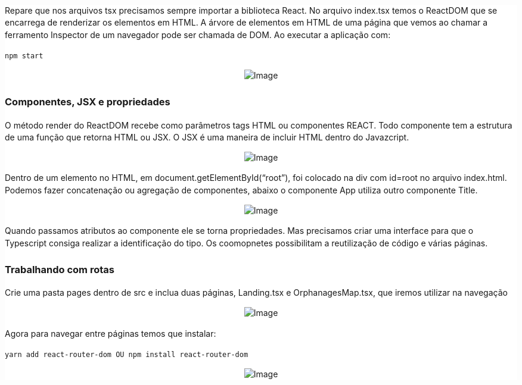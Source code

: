 Repare que nos arquivos tsx precisamos sempre importar a biblioteca React. No arquivo index.tsx temos o ReactDOM que se encarrega de renderizar os elementos em HTML. A árvore de elementos em HTML de uma página que vemos ao chamar a ferramento Inspector de um navegador pode ser chamada de DOM. Ao executar a aplicação com:
```bash
npm start
```

<p align="center">
  <img src="https://raw.githubusercontent.com/shyoutarou/NLW-Next-Level-Week-3/master/.github/helloworld.png" alt="Image" width="700px" />
</p>
 

### Componentes, JSX e propriedades

O método render do ReactDOM recebe como parâmetros tags HTML ou componentes REACT. Todo componente tem a estrutura de uma função que retorna HTML ou JSX. O JSX é uma maneira de incluir HTML dentro do Javazcript.

<p align="center">
  <img src="https://raw.githubusercontent.com/shyoutarou/NLW-Next-Level-Week-3/master/.github/jsx.png" alt="Image" width="100%" />
</p>
 

Dentro de um elemento no HTML, em document.getElementById(“root”), foi colocado na div com id=root no arquivo index.html. Podemos fazer concatenação ou agregação de componentes, abaixo o componente App utiliza outro componente Title.

<p align="center">
  <img src="https://raw.githubusercontent.com/shyoutarou/NLW-Next-Level-Week-3/master/.github/agregacao.png" alt="Image" width="700px" />
</p>

Quando passamos atributos ao componente ele se torna propriedades. Mas precisamos criar uma interface para que o Typescript consiga realizar a identificação do tipo. Os coomopnetes possibilitam a reutilização de código e várias páginas.

### Trabalhando com rotas

Crie uma pasta pages dentro de src e inclua duas páginas, Landing.tsx e OrphanagesMap.tsx, que iremos utilizar na navegação

<p align="center">
  <img src="https://raw.githubusercontent.com/shyoutarou/NLW-Next-Level-Week-3/master/.github/rotalanding.png" alt="Image" width="100%" />
</p>

Agora para navegar entre páginas temos que instalar:
```bash
yarn add react-router-dom OU npm install react-router-dom
```

<p align="center">
  <img src="https://raw.githubusercontent.com/shyoutarou/NLW-Next-Level-Week-3/master/.github/react-router.png" alt="Image" width="100%" />
</p>
